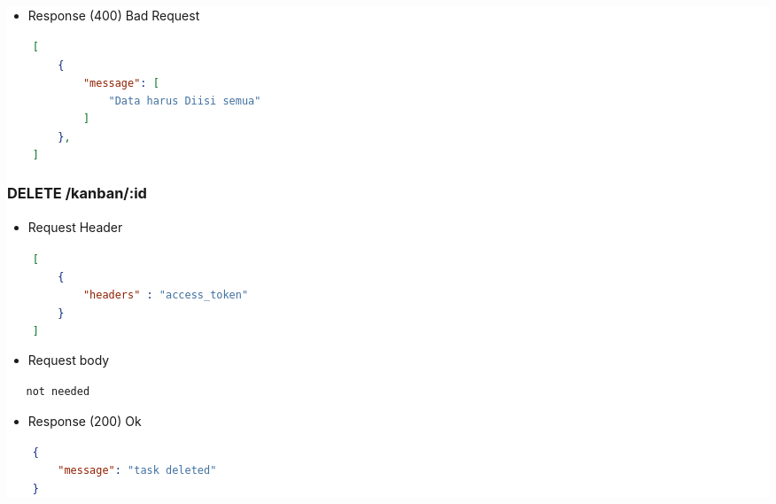 - Response (400) Bad Request
``` JSON
    [
        {
            "message": [
                "Data harus Diisi semua"
            ]
        },
    ]
```

### DELETE /kanban/:id
- Request Header
```JSON
    [
        {
            "headers" : "access_token"
        }
    ]      
```

- Request body
```
   not needed
```

- Response (200) Ok
```JSON
    {
        "message": "task deleted"
    }
```


